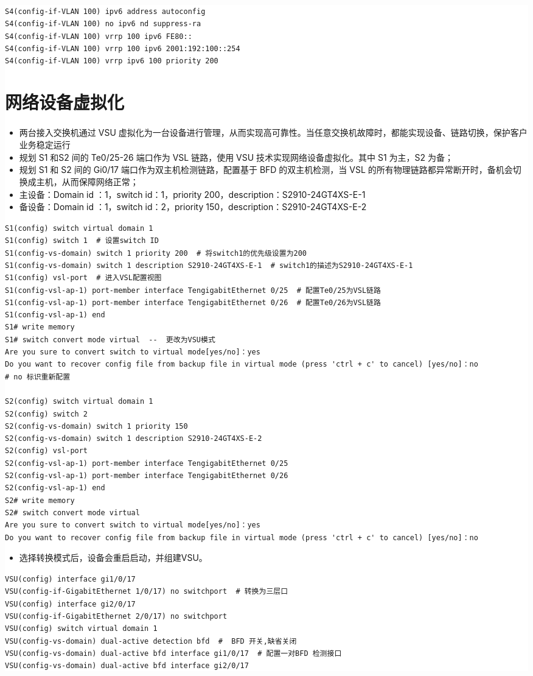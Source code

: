 ```shell
S4(config-if-VLAN 100) ipv6 address autoconfig
S4(config-if-VLAN 100) no ipv6 nd suppress-ra
S4(config-if-VLAN 100) vrrp 100 ipv6 FE80::
S4(config-if-VLAN 100) vrrp 100 ipv6 2001:192:100::254 
S4(config-if-VLAN 100) vrrp ipv6 100 priority 200
```

# 网络设备虚拟化

-   两台接入交换机通过 VSU 虚拟化为一台设备进行管理，从而实现高可靠性。当任意交换机故障时，都能实现设备、链路切换，保护客户业务稳定运行
-   规划 S1 和S2 间的 Te0/25-26 端口作为 VSL 链路，使用 VSU 技术实现网络设备虚拟化。其中 S1 为主，S2 为备；
-   规划 S1 和 S2 间的 Gi0/17 端口作为双主机检测链路，配置基于 BFD 的双主机检测，当 VSL 的所有物理链路都异常断开时，备机会切换成主机，从而保障网络正常；
-   主设备：Domain id ：1，switch id：1，priority 200，description：S2910-24GT4XS-E-1
-   备设备：Domain id ：1，switch id：2，priority 150，description：S2910-24GT4XS-E-2

```shell
S1(config) switch virtual domain 1  
S1(config) switch 1  # 设置switch ID
S1(config-vs-domain) switch 1 priority 200  # 将switch1的优先级设置为200
S1(config-vs-domain) switch 1 description S2910-24GT4XS-E-1  # switch1的描述为S2910-24GT4XS-E-1
S1(config) vsl-port  # 进入VSL配置视图
S1(config-vsl-ap-1) port-member interface TengigabitEthernet 0/25  # 配置Te0/25为VSL链路
S1(config-vsl-ap-1) port-member interface TengigabitEthernet 0/26  # 配置Te0/26为VSL链路
S1(config-vsl-ap-1) end
S1# write memory
S1# switch convert mode virtual  --  更改为VSU模式
Are you sure to convert switch to virtual mode[yes/no]：yes     
Do you want to recover config file from backup file in virtual mode (press 'ctrl + c' to cancel) [yes/no]：no
# no 标识重新配置

S2(config) switch virtual domain 1  
S2(config) switch 2
S2(config-vs-domain) switch 1 priority 150
S2(config-vs-domain) switch 1 description S2910-24GT4XS-E-2
S2(config) vsl-port
S2(config-vsl-ap-1) port-member interface TengigabitEthernet 0/25
S2(config-vsl-ap-1) port-member interface TengigabitEthernet 0/26
S2(config-vsl-ap-1) end
S2# write memory
S2# switch convert mode virtual
Are you sure to convert switch to virtual mode[yes/no]：yes     
Do you want to recover config file from backup file in virtual mode (press 'ctrl + c' to cancel) [yes/no]：no
```

-   选择转换模式后，设备会重启启动，并组建VSU。 

```shell
VSU(config) interface gi1/0/17
VSU(config-if-GigabitEthernet 1/0/17) no switchport  # 转换为三层口
VSU(config) interface gi2/0/17
VSU(config-if-GigabitEthernet 2/0/17) no switchport
VSU(config) switch virtual domain 1
VSU(config-vs-domain) dual-active detection bfd  #  BFD 开关,缺省关闭
VSU(config-vs-domain) dual-active bfd interface gi1/0/17  # 配置一对BFD 检测接口 
VSU(config-vs-domain) dual-active bfd interface gi2/0/17  
```
